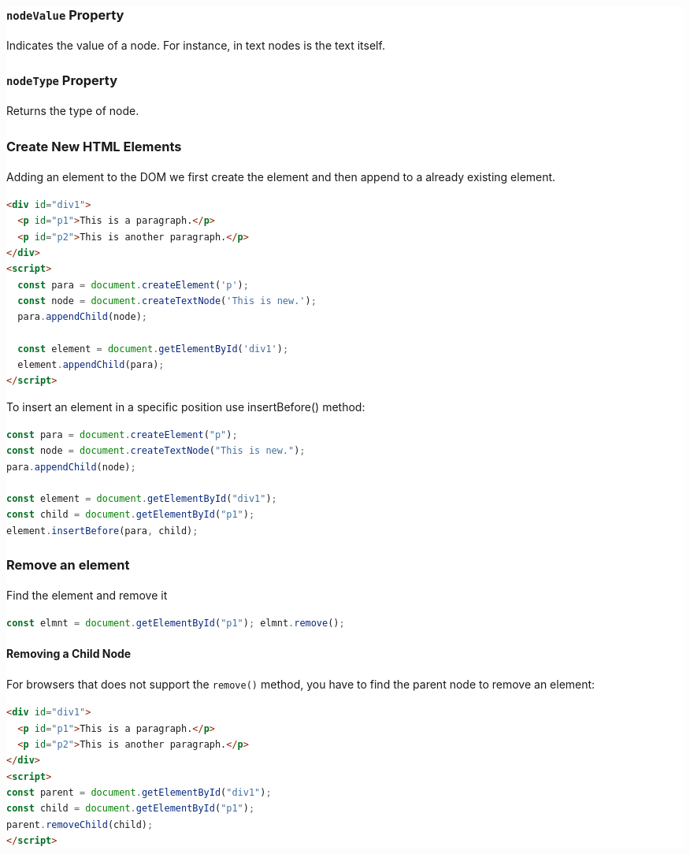 ### **`nodeValue` Property**

Indicates the value of a node. For instance, in text nodes is the text itself.

### **`nodeType` Property**

Returns the type of node.

### **Create New HTML Elements**

Adding an element to the DOM we first create the element and then append to a already existing element.

```html
<div id="div1">
  <p id="p1">This is a paragraph.</p>
  <p id="p2">This is another paragraph.</p>
</div>
<script>
  const para = document.createElement('p');
  const node = document.createTextNode('This is new.');
  para.appendChild(node);

  const element = document.getElementById('div1');
  element.appendChild(para);
</script>
```

To insert an element in a specific position use insertBefore() method:

```js
const para = document.createElement("p");
const node = document.createTextNode("This is new.");
para.appendChild(node);

const element = document.getElementById("div1");
const child = document.getElementById("p1");
element.insertBefore(para, child);
```

### **Remove an element**

Find the element and remove it

```js
const elmnt = document.getElementById("p1"); elmnt.remove();
```

#### **Removing a Child Node**

For browsers that does not support the `remove()` method, you have to find the parent node to remove an element:

```html
<div id="div1">
  <p id="p1">This is a paragraph.</p>
  <p id="p2">This is another paragraph.</p>
</div>
<script>
const parent = document.getElementById("div1");
const child = document.getElementById("p1");
parent.removeChild(child);
</script>
```
